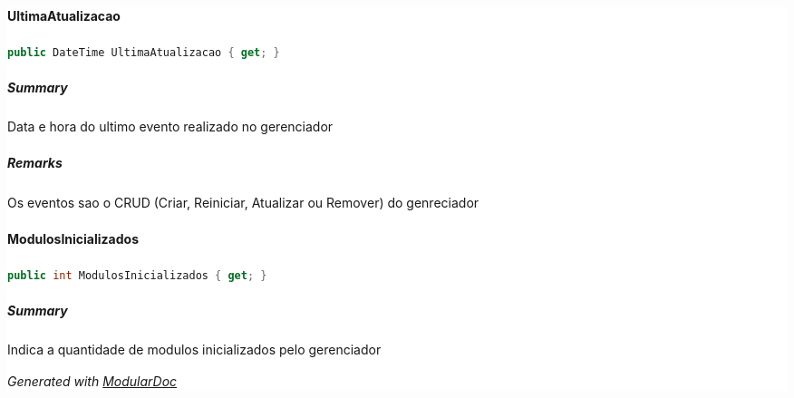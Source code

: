 #### UltimaAtualizacao
```csharp
public DateTime UltimaAtualizacao { get; }
```
##### Summary
Data e hora do ultimo evento realizado no gerenciador

##### Remarks
Os eventos sao o CRUD (Criar, Reiniciar, Atualizar ou Remover) do genreciador

#### ModulosInicializados
```csharp
public int ModulosInicializados { get; }
```
##### Summary
Indica a quantidade de modulos inicializados pelo gerenciador

*Generated with* [*ModularDoc*](https://github.com/hailstorm75/ModularDoc)
